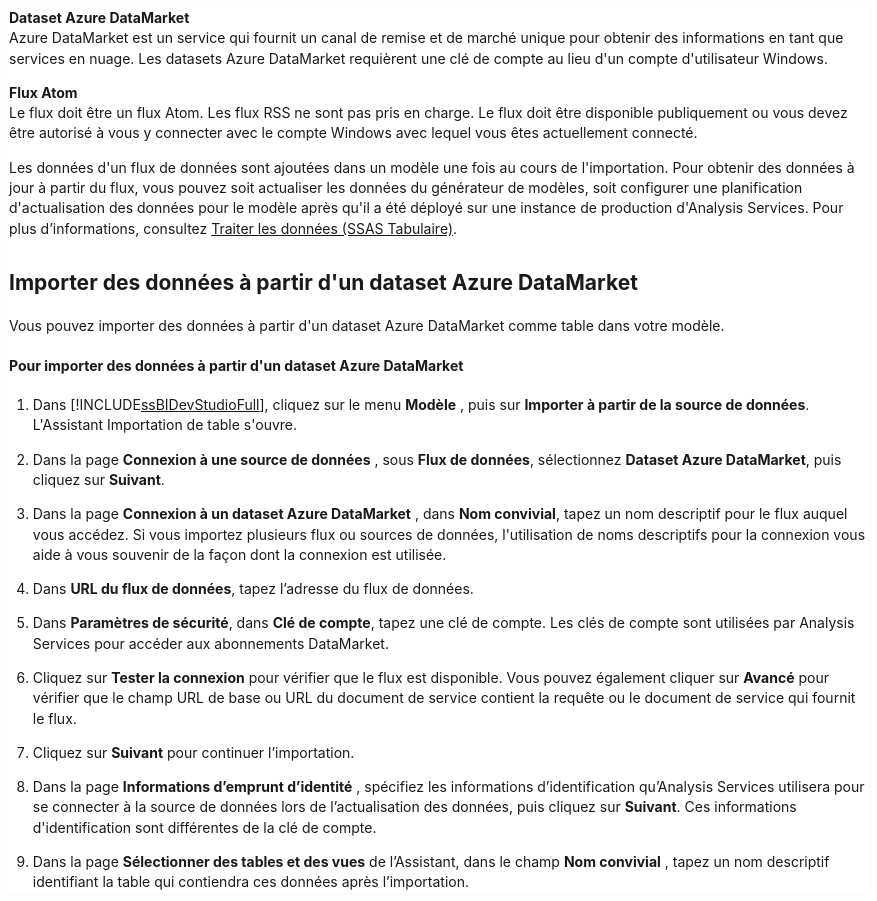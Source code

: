  **Dataset Azure DataMarket**  
 Azure DataMarket est un service qui fournit un canal de remise et de marché unique pour obtenir des informations en tant que services en nuage. Les datasets Azure DataMarket requièrent une clé de compte au lieu d'un compte d'utilisateur Windows.  
  
 **Flux Atom**  
 Le flux doit être un flux Atom. Les flux RSS ne sont pas pris en charge. Le flux doit être disponible publiquement ou vous devez être autorisé à vous y connecter avec le compte Windows avec lequel vous êtes actuellement connecté.  
  
 Les données d'un flux de données sont ajoutées dans un modèle une fois au cours de l'importation. Pour obtenir des données à jour à partir du flux, vous pouvez soit actualiser les données du générateur de modèles, soit configurer une planification d'actualisation des données pour le modèle après qu'il a été déployé sur une instance de production d'Analysis Services. Pour plus d’informations, consultez [Traiter les données &#40;SSAS Tabulaire&#41;](process-data-ssas-tabular.md).  
  
##  <a name="azure"></a> Importer des données à partir d'un dataset Azure DataMarket  
 Vous pouvez importer des données à partir d'un dataset Azure DataMarket comme table dans votre modèle.  
  
#### <a name="to-import-data-from-an-azure-datamarket-dataset"></a>Pour importer des données à partir d'un dataset Azure DataMarket  
  
1.  Dans [!INCLUDE[ssBIDevStudioFull](../includes/ssbidevstudiofull-md.md)], cliquez sur le menu **Modèle** , puis sur **Importer à partir de la source de données**. L'Assistant Importation de table s'ouvre.  
  
2.  Dans la page **Connexion à une source de données** , sous **Flux de données**, sélectionnez **Dataset Azure DataMarket**, puis cliquez sur **Suivant**.  
  
3.  Dans la page **Connexion à un dataset Azure DataMarket** , dans **Nom convivial**, tapez un nom descriptif pour le flux auquel vous accédez. Si vous importez plusieurs flux ou sources de données, l'utilisation de noms descriptifs pour la connexion vous aide à vous souvenir de la façon dont la connexion est utilisée.  
  
4.  Dans **URL du flux de données**, tapez l’adresse du flux de données.  
  
5.  Dans **Paramètres de sécurité**, dans **Clé de compte**, tapez une clé de compte. Les clés de compte sont utilisées par Analysis Services pour accéder aux abonnements DataMarket.  
  
6.  Cliquez sur **Tester la connexion** pour vérifier que le flux est disponible. Vous pouvez également cliquer sur **Avancé** pour vérifier que le champ URL de base ou URL du document de service contient la requête ou le document de service qui fournit le flux.  
  
7.  Cliquez sur **Suivant** pour continuer l’importation.  
  
8.  Dans la page **Informations d’emprunt d’identité** , spécifiez les informations d’identification qu’Analysis Services utilisera pour se connecter à la source de données lors de l’actualisation des données, puis cliquez sur **Suivant**. Ces informations d'identification sont différentes de la clé de compte.  
  
9. Dans la page **Sélectionner des tables et des vues** de l’Assistant, dans le champ **Nom convivial** , tapez un nom descriptif identifiant la table qui contiendra ces données après l’importation.  
  